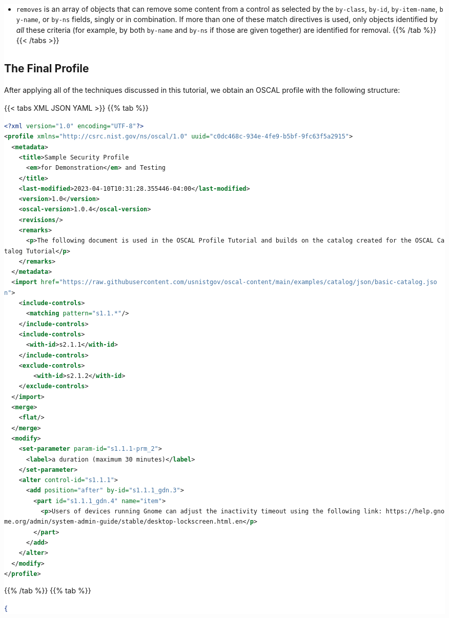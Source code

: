 * `removes` is an array of objects that can remove some content from a control as selected by the `by-class`, `by-id`, `by-item-name`, `by-name`, or `by-ns` fields, singly or in combination. If more than one of these match directives is used, only objects identified by *all* these criteria (for example, by both `by-name` and `by-ns` if those are given together) are identified for removal.
{{% /tab %}}
{{< /tabs >}}

## The Final Profile

After applying all of the techniques discussed in this tutorial, we obtain an OSCAL profile with the following structure:

{{< tabs XML JSON YAML >}}
{{% tab %}}
```xml {linenos=table}
<?xml version="1.0" encoding="UTF-8"?>
<profile xmlns="http://csrc.nist.gov/ns/oscal/1.0" uuid="c0dc468c-934e-4fe9-b5bf-9fc63f5a2915">
  <metadata>
    <title>Sample Security Profile 
      <em>for Demonstration</em> and Testing
    </title>
    <last-modified>2023-04-10T10:31:28.355446-04:00</last-modified>
    <version>1.0</version>
    <oscal-version>1.0.4</oscal-version>
    <revisions/>
    <remarks>
      <p>The following document is used in the OSCAL Profile Tutorial and builds on the catalog created for the OSCAL Catalog Tutorial</p>
    </remarks>
  </metadata>
  <import href="https://raw.githubusercontent.com/usnistgov/oscal-content/main/examples/catalog/json/basic-catalog.json">
    <include-controls>
      <matching pattern="s1.1.*"/>
    </include-controls>
    <include-controls>
      <with-id>s2.1.1</with-id>
    </include-controls>
    <exclude-controls>
        <with-id>s2.1.2</with-id>
    </exclude-controls>
  </import>
  <merge>
    <flat/>
  </merge>
  <modify>
    <set-parameter param-id="s1.1.1-prm_2">
      <label>a duration (maximum 30 minutes)</label>
    </set-parameter>
    <alter control-id="s1.1.1">
      <add position="after" by-id="s1.1.1_gdn.3">
        <part id="s1.1.1_gdn.4" name="item">
          <p>Users of devices running Gnome can adjust the inactivity timeout using the following link: https://help.gnome.org/admin/system-admin-guide/stable/desktop-lockscreen.html.en</p>
        </part>
      </add>
    </alter>
  </modify>
</profile>
```
{{% /tab %}}
{{% tab %}}
```json {linenos=table}
{
```